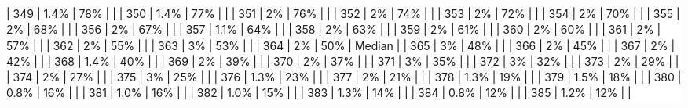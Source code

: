 | 349 | 1.4% | 78% |  |
| 350 | 1.4% | 77% |  |
| 351 | 2% | 76% |  |
| 352 | 2% | 74% |  |
| 353 | 2% | 72% |  |
| 354 | 2% | 70% |  |
| 355 | 2% | 68% |  |
| 356 | 2% | 67% |  |
| 357 | 1.1% | 64% |  |
| 358 | 2% | 63% |  |
| 359 | 2% | 61% |  |
| 360 | 2% | 60% |  |
| 361 | 2% | 57% |  |
| 362 | 2% | 55% |  |
| 363 | 3% | 53% |  |
| 364 | 2% | 50% | Median |
| 365 | 3% | 48% |  |
| 366 | 2% | 45% |  |
| 367 | 2% | 42% |  |
| 368 | 1.4% | 40% |  |
| 369 | 2% | 39% |  |
| 370 | 2% | 37% |  |
| 371 | 3% | 35% |  |
| 372 | 3% | 32% |  |
| 373 | 2% | 29% |  |
| 374 | 2% | 27% |  |
| 375 | 3% | 25% |  |
| 376 | 1.3% | 23% |  |
| 377 | 2% | 21% |  |
| 378 | 1.3% | 19% |  |
| 379 | 1.5% | 18% |  |
| 380 | 0.8% | 16% |  |
| 381 | 1.0% | 16% |  |
| 382 | 1.0% | 15% |  |
| 383 | 1.3% | 14% |  |
| 384 | 0.8% | 12% |  |
| 385 | 1.2% | 12% |  |